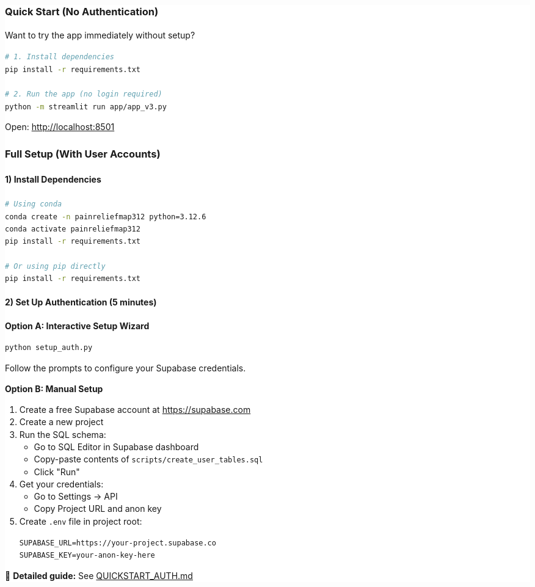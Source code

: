 ### Quick Start (No Authentication)

Want to try the app immediately without setup?

```bash
# 1. Install dependencies
pip install -r requirements.txt

# 2. Run the app (no login required)
python -m streamlit run app/app_v3.py
```

Open: [http://localhost:8501](http://localhost:8501)

### Full Setup (With User Accounts)

#### 1) Install Dependencies

```bash
# Using conda
conda create -n painreliefmap312 python=3.12.6
conda activate painreliefmap312
pip install -r requirements.txt

# Or using pip directly
pip install -r requirements.txt
```

#### 2) Set Up Authentication (5 minutes)

**Option A: Interactive Setup Wizard**

```bash
python setup_auth.py
```

Follow the prompts to configure your Supabase credentials.

**Option B: Manual Setup**

1. Create a free Supabase account at https://supabase.com
2. Create a new project
3. Run the SQL schema:
   - Go to SQL Editor in Supabase dashboard
   - Copy-paste contents of `scripts/create_user_tables.sql`
   - Click "Run"
4. Get your credentials:
   - Go to Settings → API
   - Copy Project URL and anon key
5. Create `.env` file in project root:
   ```env
   SUPABASE_URL=https://your-project.supabase.co
   SUPABASE_KEY=your-anon-key-here
   ```

📖 **Detailed guide:** See [QUICKSTART_AUTH.md](QUICKSTART_AUTH.md)
